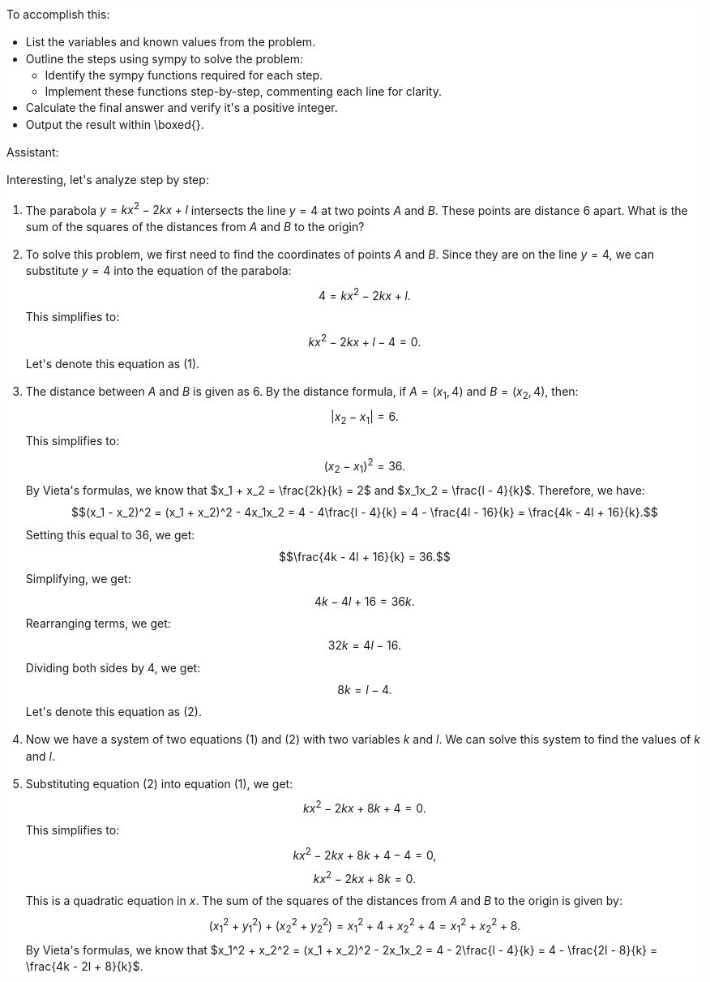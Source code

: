 To accomplish this:
- List the variables and known values from the problem.
- Outline the steps using sympy to solve the problem:
  * Identify the sympy functions required for each step.
  * Implement these functions step-by-step, commenting each line for clarity.
- Calculate the final answer and verify it's a positive integer.
- Output the result within \boxed{}.

Assistant:

Interesting, let's analyze step by step:



1. The parabola $y = kx^2 - 2kx + l$ intersects the line $y = 4$ at two points $A$ and $B$. These points are distance 6 apart. What is the sum of the squares of the distances from $A$ and $B$ to the origin?

2. To solve this problem, we first need to find the coordinates of points $A$ and $B$. Since they are on the line $y = 4$, we can substitute $y = 4$ into the equation of the parabola:
$$4 = kx^2 - 2kx + l.$$
This simplifies to:
$$kx^2 - 2kx + l - 4 = 0.$$
Let's denote this equation as $(1)$.

3. The distance between $A$ and $B$ is given as 6. By the distance formula, if $A = (x_1, 4)$ and $B = (x_2, 4)$, then:
$$|x_2 - x_1| = 6.$$
This simplifies to:
$$(x_2 - x_1)^2 = 36.$$
By Vieta's formulas, we know that $x_1 + x_2 = \frac{2k}{k} = 2$ and $x_1x_2 = \frac{l - 4}{k}$. Therefore, we have:
$$(x_1 - x_2)^2 = (x_1 + x_2)^2 - 4x_1x_2 = 4 - 4\frac{l - 4}{k} = 4 - \frac{4l - 16}{k} = \frac{4k - 4l + 16}{k}.$$
Setting this equal to 36, we get:
$$\frac{4k - 4l + 16}{k} = 36.$$
Simplifying, we get:
$$4k - 4l + 16 = 36k.$$
Rearranging terms, we get:
$$32k = 4l - 16.$$
Dividing both sides by 4, we get:
$$8k = l - 4.$$
Let's denote this equation as $(2)$.

4. Now we have a system of two equations $(1)$ and $(2)$ with two variables $k$ and $l$. We can solve this system to find the values of $k$ and $l$.

5. Substituting equation $(2)$ into equation $(1)$, we get:
$$kx^2 - 2kx + 8k + 4 = 0.$$
This simplifies to:
$$kx^2 - 2kx + 8k + 4 - 4 = 0,$$
$$kx^2 - 2kx + 8k = 0.$$
This is a quadratic equation in $x$. The sum of the squares of the distances from $A$ and $B$ to the origin is given by:
$$(x_1^2 + y_1^2) + (x_2^2 + y_2^2) = x_1^2 + 4 + x_2^2 + 4 = x_1^2 + x_2^2 + 8.$$
By Vieta's formulas, we know that $x_1^2 + x_2^2 = (x_1 + x_2)^2 - 2x_1x_2 = 4 - 2\frac{l - 4}{k} = 4 - \frac{2l - 8}{k} = \frac{4k - 2l + 8}{k}$.

